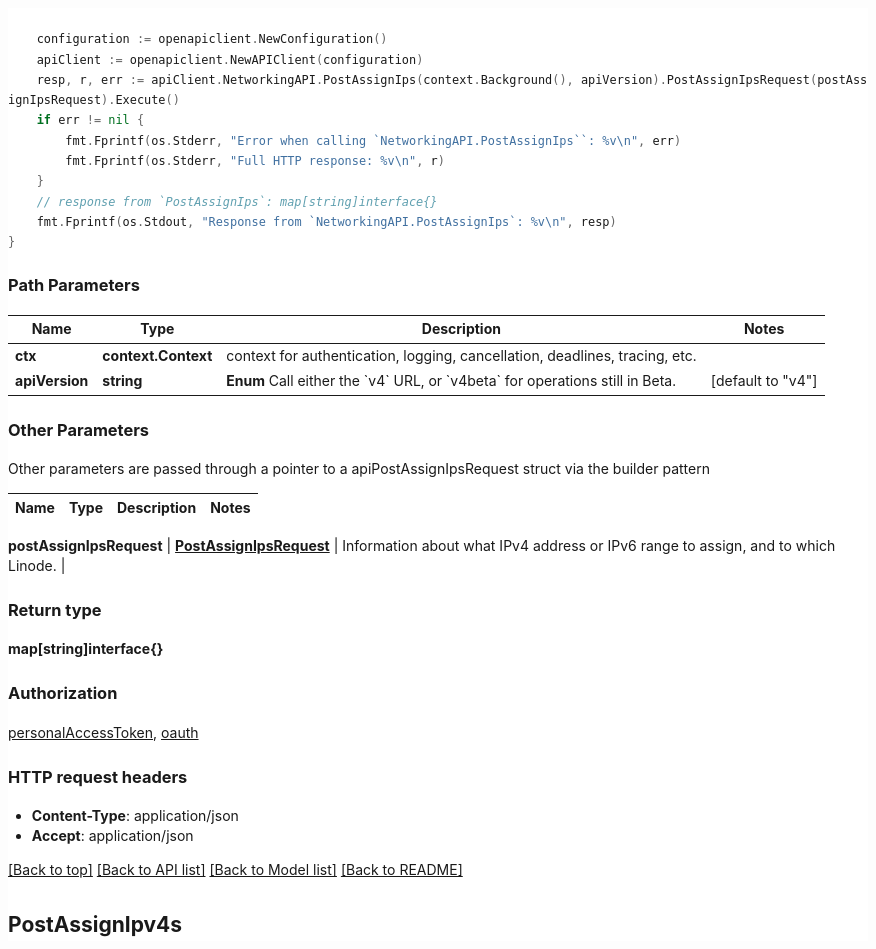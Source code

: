 ```go

	configuration := openapiclient.NewConfiguration()
	apiClient := openapiclient.NewAPIClient(configuration)
	resp, r, err := apiClient.NetworkingAPI.PostAssignIps(context.Background(), apiVersion).PostAssignIpsRequest(postAssignIpsRequest).Execute()
	if err != nil {
		fmt.Fprintf(os.Stderr, "Error when calling `NetworkingAPI.PostAssignIps``: %v\n", err)
		fmt.Fprintf(os.Stderr, "Full HTTP response: %v\n", r)
	}
	// response from `PostAssignIps`: map[string]interface{}
	fmt.Fprintf(os.Stdout, "Response from `NetworkingAPI.PostAssignIps`: %v\n", resp)
}
```

### Path Parameters


Name | Type | Description  | Notes
------------- | ------------- | ------------- | -------------
**ctx** | **context.Context** | context for authentication, logging, cancellation, deadlines, tracing, etc.
**apiVersion** | **string** | __Enum__ Call either the &#x60;v4&#x60; URL, or &#x60;v4beta&#x60; for operations still in Beta. | [default to &quot;v4&quot;]

### Other Parameters

Other parameters are passed through a pointer to a apiPostAssignIpsRequest struct via the builder pattern


Name | Type | Description  | Notes
------------- | ------------- | ------------- | -------------

 **postAssignIpsRequest** | [**PostAssignIpsRequest**](PostAssignIpsRequest.md) | Information about what IPv4 address or IPv6 range to assign, and to which Linode. | 

### Return type

**map[string]interface{}**

### Authorization

[personalAccessToken](../README.md#personalAccessToken), [oauth](../README.md#oauth)

### HTTP request headers

- **Content-Type**: application/json
- **Accept**: application/json

[[Back to top]](#) [[Back to API list]](../README.md#documentation-for-api-endpoints)
[[Back to Model list]](../README.md#documentation-for-models)
[[Back to README]](../README.md)


## PostAssignIpv4s
